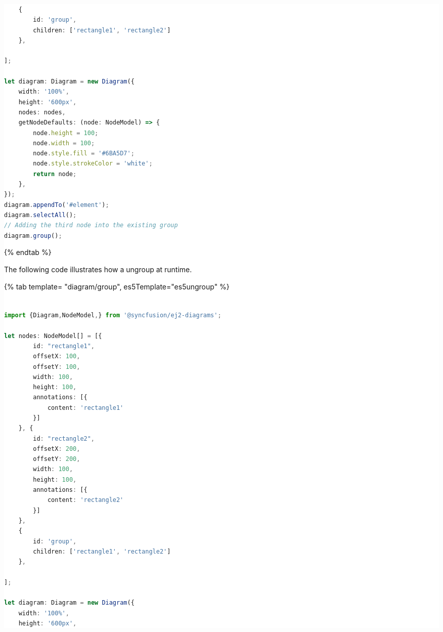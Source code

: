 ```typescript
    {
        id: 'group',
        children: ['rectangle1', 'rectangle2']
    },

];

let diagram: Diagram = new Diagram({
    width: '100%',
    height: '600px',
    nodes: nodes,
    getNodeDefaults: (node: NodeModel) => {
        node.height = 100;
        node.width = 100;
        node.style.fill = '#6BA5D7';
        node.style.strokeColor = 'white';
        return node;
    },
});
diagram.appendTo('#element');
diagram.selectAll();
// Adding the third node into the existing group
diagram.group();

```

{% endtab %}

The following code illustrates how a ungroup  at runtime.

{% tab template= "diagram/group", es5Template="es5ungroup" %}

```typescript

import {Diagram,NodeModel,} from '@syncfusion/ej2-diagrams';

let nodes: NodeModel[] = [{
        id: "rectangle1",
        offsetX: 100,
        offsetY: 100,
        width: 100,
        height: 100,
        annotations: [{
            content: 'rectangle1'
        }]
    }, {
        id: "rectangle2",
        offsetX: 200,
        offsetY: 200,
        width: 100,
        height: 100,
        annotations: [{
            content: 'rectangle2'
        }]
    },
    {
        id: 'group',
        children: ['rectangle1', 'rectangle2']
    },

];

let diagram: Diagram = new Diagram({
    width: '100%',
    height: '600px',
```